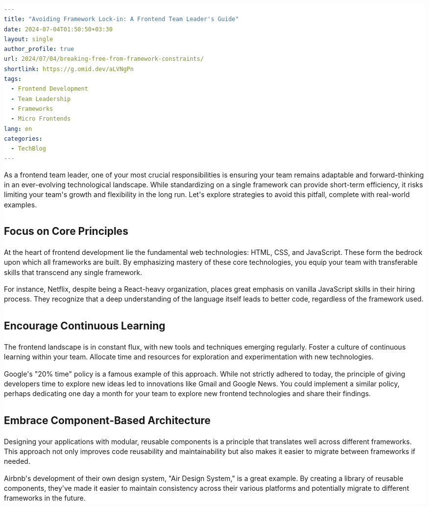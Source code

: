 ```yaml
---
title: "Avoiding Framework Lock-in: A Frontend Team Leader's Guide"
date: 2024-07-04T01:50:50+03:30
layout: single
author_profile: true
url: 2024/07/04/breaking-free-from-framework-constraints/
shortlink: https://g.omid.dev/aLVNgPn
tags:
  - Frontend Development
  - Team Leadership
  - Frameworks
  - Micro Frontends
lang: en
categories: 
  - TechBlog
---
```

As a frontend team leader, one of your most crucial responsibilities is ensuring your team remains adaptable and forward-thinking in an ever-evolving technological landscape. While standardizing on a single framework can provide short-term efficiency, it risks limiting your team's growth and flexibility in the long run. Let's explore strategies to avoid this pitfall, complete with real-world examples.

## Focus on Core Principles

At the heart of frontend development lie the fundamental web technologies: HTML, CSS, and JavaScript. These form the bedrock upon which all frameworks are built. By emphasizing mastery of these core technologies, you equip your team with transferable skills that transcend any single framework.

For instance, Netflix, despite being a React-heavy organization, places great emphasis on vanilla JavaScript skills in their hiring process. They recognize that a deep understanding of the language itself leads to better code, regardless of the framework used.

## Encourage Continuous Learning

The frontend landscape is in constant flux, with new tools and techniques emerging regularly. Foster a culture of continuous learning within your team. Allocate time and resources for exploration and experimentation with new technologies.

Google's "20% time" policy is a famous example of this approach. While not strictly adhered to today, the principle of giving developers time to explore new ideas led to innovations like Gmail and Google News. You could implement a similar policy, perhaps dedicating one day a month for your team to explore new frontend technologies and share their findings.

## Embrace Component-Based Architecture

Designing your applications with modular, reusable components is a principle that translates well across different frameworks. This approach not only improves code reusability and maintainability but also makes it easier to migrate between frameworks if needed.

Airbnb's development of their own design system, "Air Design System," is a great example. By creating a library of reusable components, they've made it easier to maintain consistency across their various platforms and potentially migrate to different frameworks in the future.
